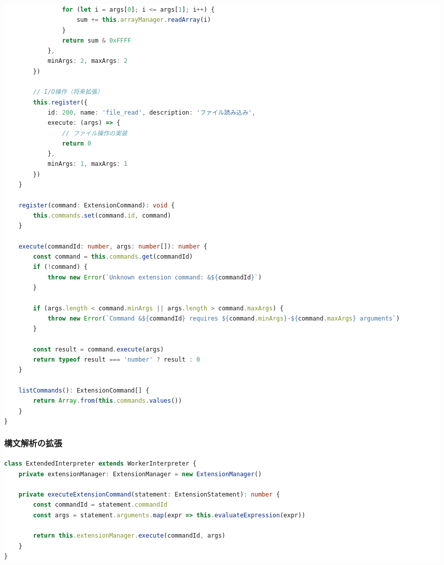 ```typescript
                for (let i = args[0]; i <= args[1]; i++) {
                    sum += this.arrayManager.readArray(i)
                }
                return sum & 0xFFFF
            },
            minArgs: 2, maxArgs: 2
        })
        
        // I/O操作（将来拡張）
        this.register({
            id: 200, name: 'file_read', description: 'ファイル読み込み',
            execute: (args) => {
                // ファイル操作の実装
                return 0
            },
            minArgs: 1, maxArgs: 1
        })
    }
    
    register(command: ExtensionCommand): void {
        this.commands.set(command.id, command)
    }
    
    execute(commandId: number, args: number[]): number {
        const command = this.commands.get(commandId)
        if (!command) {
            throw new Error(`Unknown extension command: &${commandId}`)
        }
        
        if (args.length < command.minArgs || args.length > command.maxArgs) {
            throw new Error(`Command &${commandId} requires ${command.minArgs}-${command.maxArgs} arguments`)
        }
        
        const result = command.execute(args)
        return typeof result === 'number' ? result : 0
    }
    
    listCommands(): ExtensionCommand[] {
        return Array.from(this.commands.values())
    }
}
```

### 構文解析の拡張
```typescript
class ExtendedInterpreter extends WorkerInterpreter {
    private extensionManager: ExtensionManager = new ExtensionManager()
    
    private executeExtensionCommand(statement: ExtensionStatement): number {
        const commandId = statement.commandId
        const args = statement.arguments.map(expr => this.evaluateExpression(expr))
        
        return this.extensionManager.execute(commandId, args)
    }
}
```
